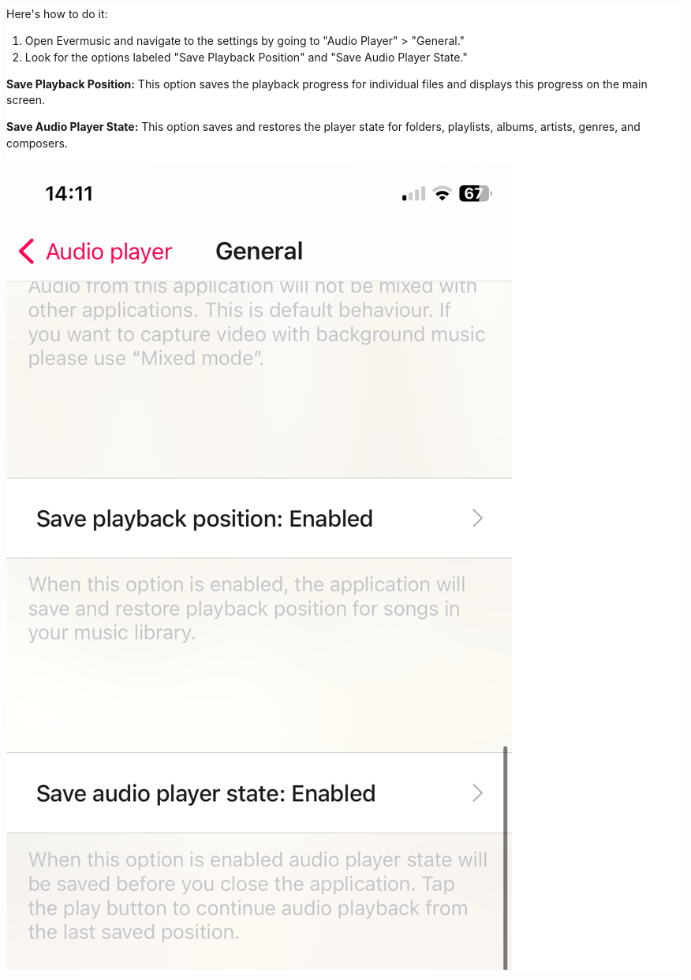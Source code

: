 Here's how to do it:

1. Open Evermusic and navigate to the settings by going to "Audio Player" > "General."
2. Look for the options labeled "Save Playback Position" and "Save Audio Player State."

**Save Playback Position:** This option saves the playback progress for individual files and displays this progress on the main screen.

**Save Audio Player State:** This option saves and restores the player state for folders, playlists, albums, artists, genres, and composers.

![audio player settings screen](21260c_bc458d615c9a4194a7086ee725d25104~mv2.png)
